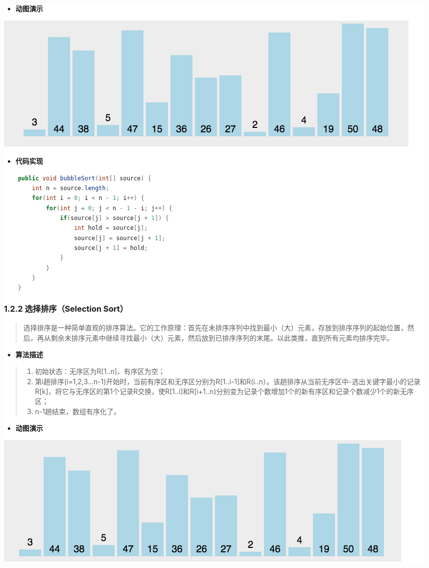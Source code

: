 - **动图演示**

![image](/assets/img/post_img/BubbleSort.gif)

- **代码实现**

```java
    public void bubbleSort(int[] source) {
        int n = source.length;
        for(int i = 0; i < n - 1; i++) {
            for(int j = 0; j < n - 1 - i; j++) {
                if(source[j] > source[j + 1]) {
                    int hold = source[j];
                    source[j] = source[j + 1];
                    source[j + 1] = hold;
                }
            }
        }
    }
```

### 1.2.2 选择排序（Selection Sort）

> 选择排序是一种简单直观的排序算法。它的工作原理：首先在未排序序列中找到最小（大）元素，存放到排序序列的起始位置，然后，再从剩余未排序元素中继续寻找最小（大）元素，然后放到已排序序列的末尾。以此类推，直到所有元素均排序完毕。 

- **算法描述**

> 1. 初始状态：无序区为R[1..n]，有序区为空；
> 2. 第i趟排序(i=1,2,3…n-1)开始时，当前有序区和无序区分别为R[1..i-1]和R(i..n）。该趟排序从当前无序区中-选出关键字最小的记录 R[k]，将它与无序区的第1个记录R交换，使R[1..i]和R[i+1..n)分别变为记录个数增加1个的新有序区和记录个数减少1个的新无序区；
> 3. n-1趟结束，数组有序化了。

- **动图演示**

![image](/assets/img/post_img/SelectionSort.gif)
